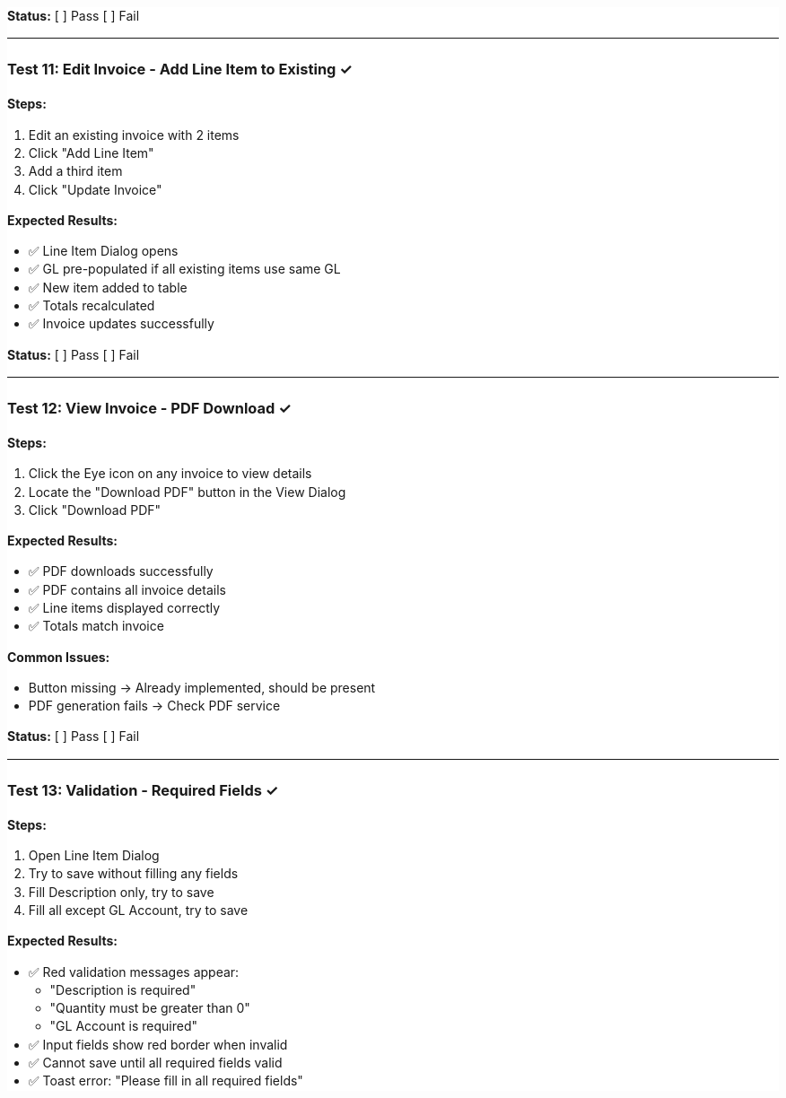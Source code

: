 **Status:** [ ] Pass [ ] Fail

---

### Test 11: Edit Invoice - Add Line Item to Existing ✓

**Steps:**
1. Edit an existing invoice with 2 items
2. Click "Add Line Item"
3. Add a third item
4. Click "Update Invoice"

**Expected Results:**
- ✅ Line Item Dialog opens
- ✅ GL pre-populated if all existing items use same GL
- ✅ New item added to table
- ✅ Totals recalculated
- ✅ Invoice updates successfully

**Status:** [ ] Pass [ ] Fail

---

### Test 12: View Invoice - PDF Download ✓

**Steps:**
1. Click the Eye icon on any invoice to view details
2. Locate the "Download PDF" button in the View Dialog
3. Click "Download PDF"

**Expected Results:**
- ✅ PDF downloads successfully
- ✅ PDF contains all invoice details
- ✅ Line items displayed correctly
- ✅ Totals match invoice

**Common Issues:**
- Button missing → Already implemented, should be present
- PDF generation fails → Check PDF service

**Status:** [ ] Pass [ ] Fail

---

### Test 13: Validation - Required Fields ✓

**Steps:**
1. Open Line Item Dialog
2. Try to save without filling any fields
3. Fill Description only, try to save
4. Fill all except GL Account, try to save

**Expected Results:**
- ✅ Red validation messages appear:
  - "Description is required"
  - "Quantity must be greater than 0"
  - "GL Account is required"
- ✅ Input fields show red border when invalid
- ✅ Cannot save until all required fields valid
- ✅ Toast error: "Please fill in all required fields"
